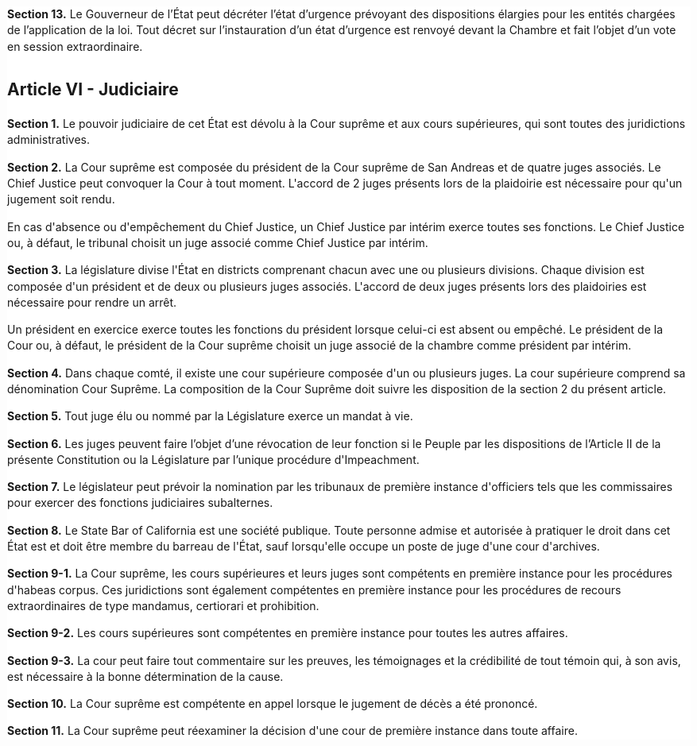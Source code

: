 **Section 13.** Le Gouverneur de l’État peut décréter l’état d’urgence prévoyant des dispositions élargies pour les entités chargées de l’application de la loi. Tout décret sur l’instauration d’un état d’urgence est renvoyé devant la Chambre et fait l’objet d’un vote en session extraordinaire.

## Article VI - Judiciaire

**Section 1.** Le pouvoir judiciaire de cet État est dévolu à la Cour suprême et aux cours supérieures, qui sont toutes des juridictions administratives.

**Section 2.** La Cour suprême est composée du président de la Cour suprême de San Andreas et de quatre juges associés. Le Chief Justice peut convoquer la Cour à tout moment. L'accord de 2 juges présents lors de la plaidoirie est nécessaire pour qu'un jugement soit rendu.

En cas d'absence ou d'empêchement du Chief Justice, un Chief Justice par intérim exerce toutes ses fonctions. Le Chief Justice ou, à défaut, le tribunal choisit un juge associé comme Chief Justice par intérim.

**Section 3.** La législature divise l'État en districts comprenant chacun avec une ou plusieurs divisions. Chaque division est composée d'un président et de deux ou plusieurs juges associés. L'accord de deux juges présents lors des plaidoiries est nécessaire pour rendre un arrêt.

Un président en exercice exerce toutes les fonctions du président lorsque celui-ci est absent ou empêché. Le président de la Cour ou, à défaut, le président de la Cour suprême choisit un juge associé de la chambre comme président par intérim.

**Section 4.** Dans chaque comté, il existe une cour supérieure composée d'un ou plusieurs juges. La cour supérieure comprend sa dénomination Cour Suprême. La composition de la Cour Suprême doit suivre les disposition de la section 2 du présent article.

**Section 5.** Tout juge élu ou nommé par la Législature exerce un mandat à vie.

**Section 6.** Les juges peuvent faire l’objet d’une révocation de leur fonction si le Peuple par les dispositions de l’Article II de la présente Constitution ou la Législature par l’unique procédure d'Impeachment.

**Section 7.** Le législateur peut prévoir la nomination par les tribunaux de première instance d'officiers tels que les commissaires pour exercer des fonctions judiciaires subalternes.

**Section 8.** Le State Bar of California est une société publique. Toute personne admise et autorisée à pratiquer le droit dans cet État est et doit être membre du barreau de l'État, sauf lorsqu'elle occupe un poste de juge d'une cour d'archives.

**Section 9-1.** La Cour suprême, les cours supérieures et leurs juges sont compétents en première instance pour les procédures d'habeas corpus. Ces juridictions sont également compétentes en première instance pour les procédures de recours extraordinaires de type mandamus, certiorari et prohibition.

**Section 9-2.** Les cours supérieures sont compétentes en première instance pour toutes les autres affaires.

**Section 9-3.** La cour peut faire tout commentaire sur les preuves, les témoignages et la crédibilité de tout témoin qui, à son avis, est nécessaire à la bonne détermination de la cause.

**Section 10.** La Cour suprême est compétente en appel lorsque le jugement de décès a été prononcé.

**Section 11.** La Cour suprême peut réexaminer la décision d'une cour de première instance dans toute affaire.
